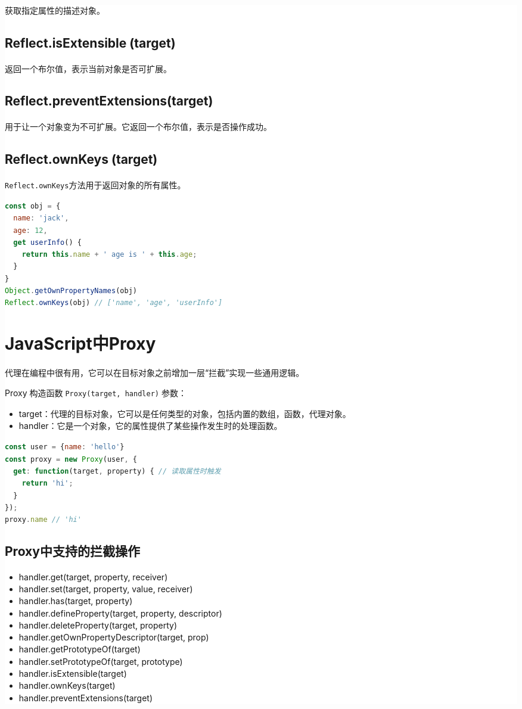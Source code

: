 获取指定属性的描述对象。

## Reflect.isExtensible (target)

返回一个布尔值，表示当前对象是否可扩展。

## Reflect.preventExtensions(target) 

用于让一个对象变为不可扩展。它返回一个布尔值，表示是否操作成功。

## Reflect.ownKeys (target)

`Reflect.ownKeys`方法用于返回对象的所有属性。

```javascript
const obj = {
  name: 'jack',
  age: 12,
  get userInfo() {
    return this.name + ' age is ' + this.age;
  }
}
Object.getOwnPropertyNames(obj)
Reflect.ownKeys(obj) // ['name', 'age', 'userInfo']
```



# JavaScript中Proxy

代理在编程中很有用，它可以在目标对象之前增加一层“拦截”实现一些通用逻辑。

Proxy 构造函数 `Proxy(target, handler)` 参数：

- target：代理的目标对象，它可以是任何类型的对象，包括内置的数组，函数，代理对象。
- handler：它是一个对象，它的属性提供了某些操作发生时的处理函数。

```javascript
const user = {name: 'hello'}
const proxy = new Proxy(user, {
  get: function(target, property) { // 读取属性时触发
    return 'hi';
  }
});
proxy.name // 'hi'

```

## Proxy中支持的拦截操作

- handler.get(target, property, receiver)
- handler.set(target, property, value, receiver)
- handler.has(target, property)
- handler.defineProperty(target, property, descriptor)
- handler.deleteProperty(target, property)
- handler.getOwnPropertyDescriptor(target, prop)
- handler.getPrototypeOf(target)
- handler.setPrototypeOf(target, prototype)
- handler.isExtensible(target)
- handler.ownKeys(target)
- handler.preventExtensions(target)
